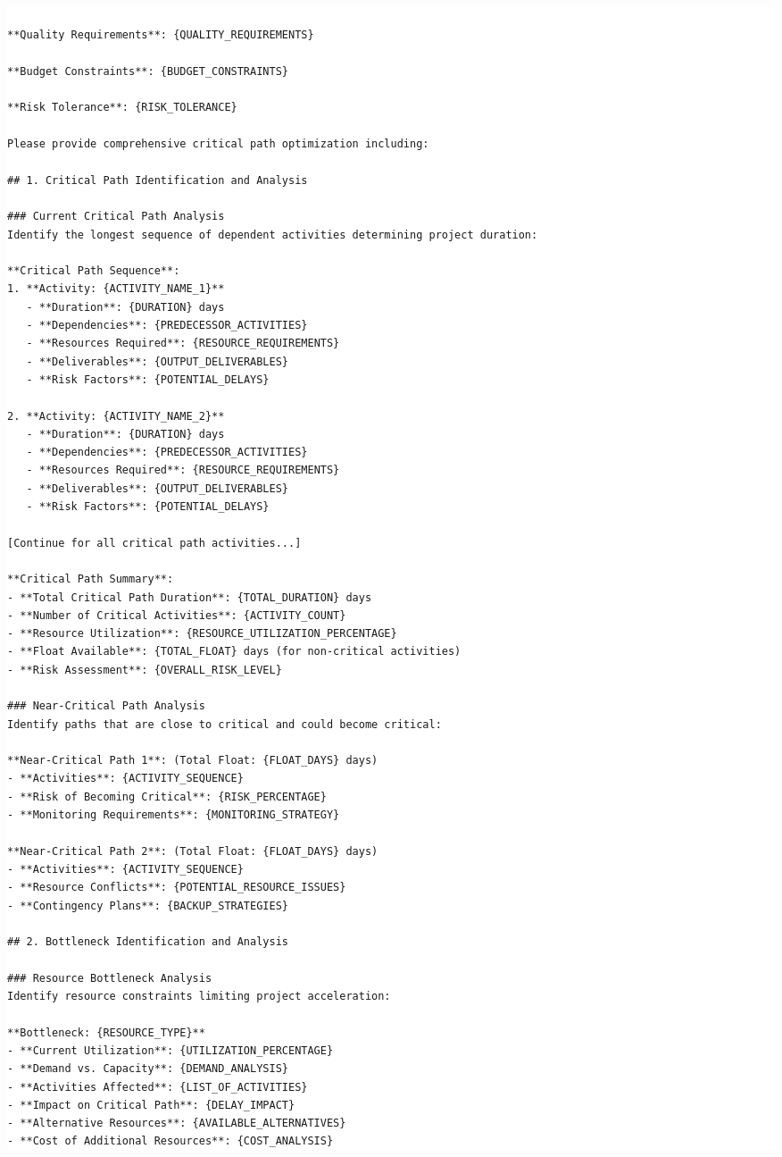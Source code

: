 ```

**Quality Requirements**: {QUALITY_REQUIREMENTS}

**Budget Constraints**: {BUDGET_CONSTRAINTS}

**Risk Tolerance**: {RISK_TOLERANCE}

Please provide comprehensive critical path optimization including:

## 1. Critical Path Identification and Analysis

### Current Critical Path Analysis
Identify the longest sequence of dependent activities determining project duration:

**Critical Path Sequence**:
1. **Activity: {ACTIVITY_NAME_1}**
   - **Duration**: {DURATION} days
   - **Dependencies**: {PREDECESSOR_ACTIVITIES}
   - **Resources Required**: {RESOURCE_REQUIREMENTS}
   - **Deliverables**: {OUTPUT_DELIVERABLES}
   - **Risk Factors**: {POTENTIAL_DELAYS}

2. **Activity: {ACTIVITY_NAME_2}**
   - **Duration**: {DURATION} days
   - **Dependencies**: {PREDECESSOR_ACTIVITIES}
   - **Resources Required**: {RESOURCE_REQUIREMENTS}
   - **Deliverables**: {OUTPUT_DELIVERABLES}
   - **Risk Factors**: {POTENTIAL_DELAYS}

[Continue for all critical path activities...]

**Critical Path Summary**:
- **Total Critical Path Duration**: {TOTAL_DURATION} days
- **Number of Critical Activities**: {ACTIVITY_COUNT}
- **Resource Utilization**: {RESOURCE_UTILIZATION_PERCENTAGE}
- **Float Available**: {TOTAL_FLOAT} days (for non-critical activities)
- **Risk Assessment**: {OVERALL_RISK_LEVEL}

### Near-Critical Path Analysis
Identify paths that are close to critical and could become critical:

**Near-Critical Path 1**: (Total Float: {FLOAT_DAYS} days)
- **Activities**: {ACTIVITY_SEQUENCE}
- **Risk of Becoming Critical**: {RISK_PERCENTAGE}
- **Monitoring Requirements**: {MONITORING_STRATEGY}

**Near-Critical Path 2**: (Total Float: {FLOAT_DAYS} days)
- **Activities**: {ACTIVITY_SEQUENCE}
- **Resource Conflicts**: {POTENTIAL_RESOURCE_ISSUES}
- **Contingency Plans**: {BACKUP_STRATEGIES}

## 2. Bottleneck Identification and Analysis

### Resource Bottleneck Analysis
Identify resource constraints limiting project acceleration:

**Bottleneck: {RESOURCE_TYPE}**
- **Current Utilization**: {UTILIZATION_PERCENTAGE}
- **Demand vs. Capacity**: {DEMAND_ANALYSIS}
- **Activities Affected**: {LIST_OF_ACTIVITIES}
- **Impact on Critical Path**: {DELAY_IMPACT}
- **Alternative Resources**: {AVAILABLE_ALTERNATIVES}
- **Cost of Additional Resources**: {COST_ANALYSIS}
```
